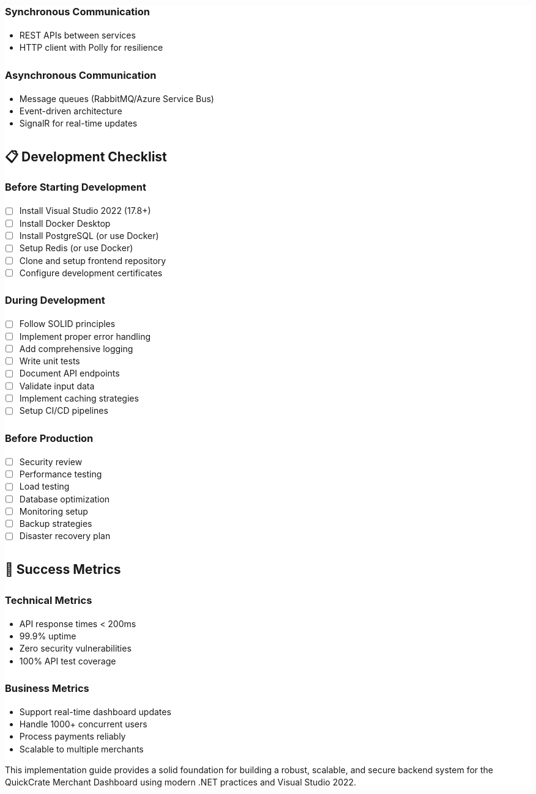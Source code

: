 ### **Synchronous Communication**
- REST APIs between services
- HTTP client with Polly for resilience

### **Asynchronous Communication**
- Message queues (RabbitMQ/Azure Service Bus)
- Event-driven architecture
- SignalR for real-time updates

## 📋 **Development Checklist**

### **Before Starting Development**
- [ ] Install Visual Studio 2022 (17.8+)
- [ ] Install Docker Desktop
- [ ] Install PostgreSQL (or use Docker)
- [ ] Setup Redis (or use Docker)
- [ ] Clone and setup frontend repository
- [ ] Configure development certificates

### **During Development**
- [ ] Follow SOLID principles
- [ ] Implement proper error handling
- [ ] Add comprehensive logging
- [ ] Write unit tests
- [ ] Document API endpoints
- [ ] Validate input data
- [ ] Implement caching strategies
- [ ] Setup CI/CD pipelines

### **Before Production**
- [ ] Security review
- [ ] Performance testing
- [ ] Load testing
- [ ] Database optimization
- [ ] Monitoring setup
- [ ] Backup strategies
- [ ] Disaster recovery plan

## 🎯 **Success Metrics**

### **Technical Metrics**
- API response times < 200ms
- 99.9% uptime
- Zero security vulnerabilities
- 100% API test coverage

### **Business Metrics**
- Support real-time dashboard updates
- Handle 1000+ concurrent users
- Process payments reliably
- Scalable to multiple merchants

This implementation guide provides a solid foundation for building a robust, scalable, and secure backend system for the QuickCrate Merchant Dashboard using modern .NET practices and Visual Studio 2022.